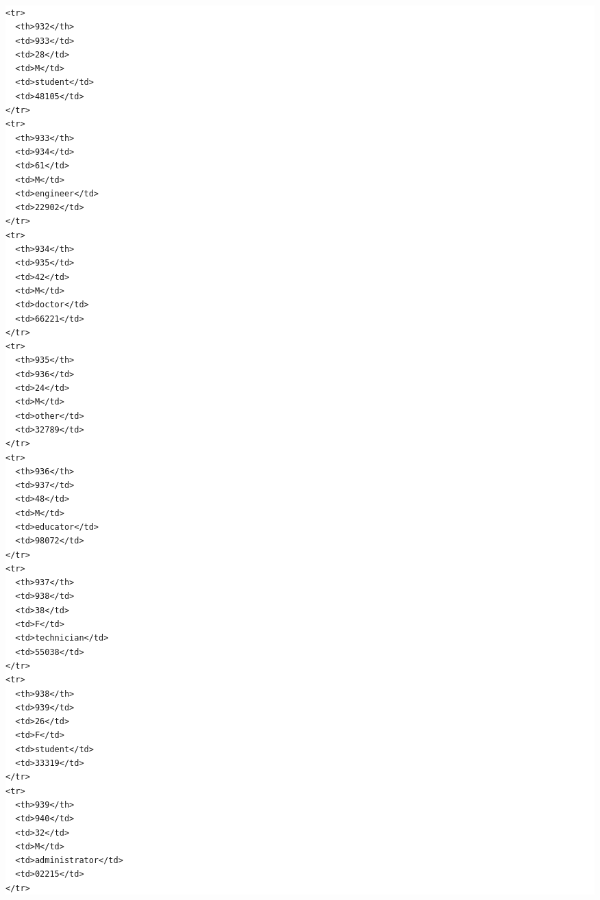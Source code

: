    <tr>
      <th>932</th>
      <td>933</td>
      <td>28</td>
      <td>M</td>
      <td>student</td>
      <td>48105</td>
    </tr>
    <tr>
      <th>933</th>
      <td>934</td>
      <td>61</td>
      <td>M</td>
      <td>engineer</td>
      <td>22902</td>
    </tr>
    <tr>
      <th>934</th>
      <td>935</td>
      <td>42</td>
      <td>M</td>
      <td>doctor</td>
      <td>66221</td>
    </tr>
    <tr>
      <th>935</th>
      <td>936</td>
      <td>24</td>
      <td>M</td>
      <td>other</td>
      <td>32789</td>
    </tr>
    <tr>
      <th>936</th>
      <td>937</td>
      <td>48</td>
      <td>M</td>
      <td>educator</td>
      <td>98072</td>
    </tr>
    <tr>
      <th>937</th>
      <td>938</td>
      <td>38</td>
      <td>F</td>
      <td>technician</td>
      <td>55038</td>
    </tr>
    <tr>
      <th>938</th>
      <td>939</td>
      <td>26</td>
      <td>F</td>
      <td>student</td>
      <td>33319</td>
    </tr>
    <tr>
      <th>939</th>
      <td>940</td>
      <td>32</td>
      <td>M</td>
      <td>administrator</td>
      <td>02215</td>
    </tr>